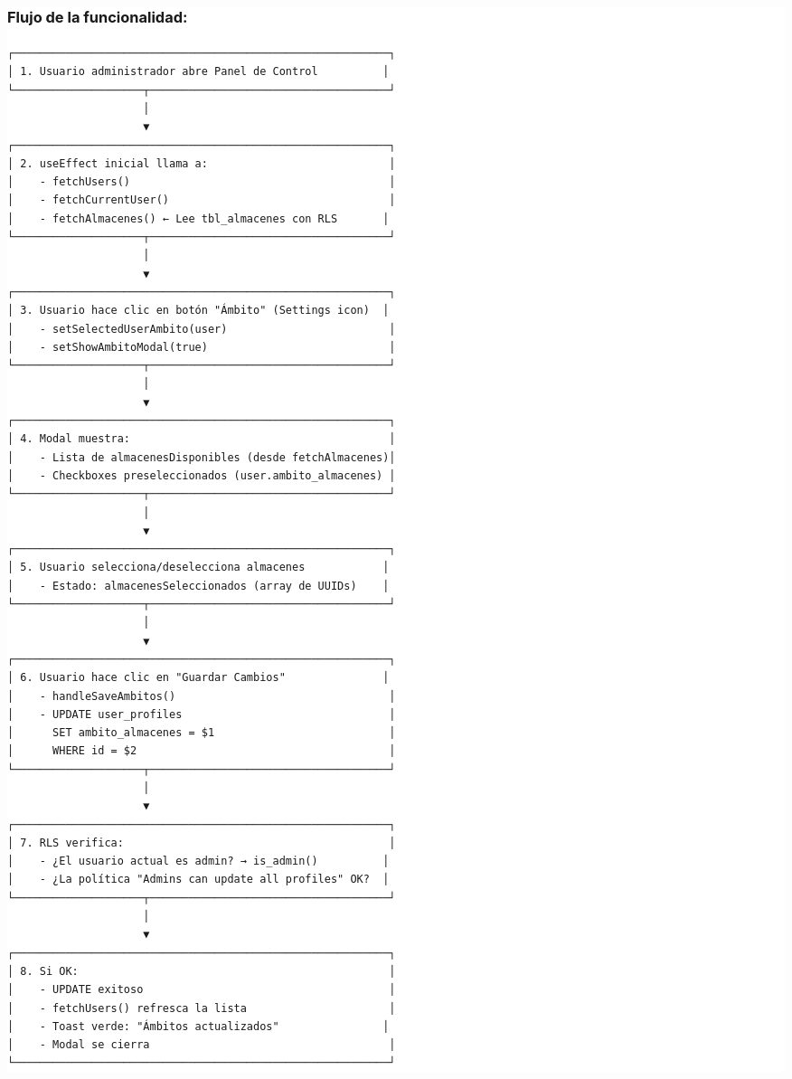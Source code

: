 ### Flujo de la funcionalidad:

```
┌──────────────────────────────────────────────────────────┐
│ 1. Usuario administrador abre Panel de Control          │
└────────────────────┬─────────────────────────────────────┘
                     │
                     ▼
┌──────────────────────────────────────────────────────────┐
│ 2. useEffect inicial llama a:                            │
│    - fetchUsers()                                        │
│    - fetchCurrentUser()                                  │
│    - fetchAlmacenes() ← Lee tbl_almacenes con RLS       │
└────────────────────┬─────────────────────────────────────┘
                     │
                     ▼
┌──────────────────────────────────────────────────────────┐
│ 3. Usuario hace clic en botón "Ámbito" (Settings icon)  │
│    - setSelectedUserAmbito(user)                         │
│    - setShowAmbitoModal(true)                            │
└────────────────────┬─────────────────────────────────────┘
                     │
                     ▼
┌──────────────────────────────────────────────────────────┐
│ 4. Modal muestra:                                        │
│    - Lista de almacenesDisponibles (desde fetchAlmacenes)│
│    - Checkboxes preseleccionados (user.ambito_almacenes) │
└────────────────────┬─────────────────────────────────────┘
                     │
                     ▼
┌──────────────────────────────────────────────────────────┐
│ 5. Usuario selecciona/deselecciona almacenes            │
│    - Estado: almacenesSeleccionados (array de UUIDs)    │
└────────────────────┬─────────────────────────────────────┘
                     │
                     ▼
┌──────────────────────────────────────────────────────────┐
│ 6. Usuario hace clic en "Guardar Cambios"               │
│    - handleSaveAmbitos()                                 │
│    - UPDATE user_profiles                                │
│      SET ambito_almacenes = $1                           │
│      WHERE id = $2                                       │
└────────────────────┬─────────────────────────────────────┘
                     │
                     ▼
┌──────────────────────────────────────────────────────────┐
│ 7. RLS verifica:                                         │
│    - ¿El usuario actual es admin? → is_admin()          │
│    - ¿La política "Admins can update all profiles" OK?  │
└────────────────────┬─────────────────────────────────────┘
                     │
                     ▼
┌──────────────────────────────────────────────────────────┐
│ 8. Si OK:                                                │
│    - UPDATE exitoso                                      │
│    - fetchUsers() refresca la lista                      │
│    - Toast verde: "Ámbitos actualizados"                │
│    - Modal se cierra                                     │
└──────────────────────────────────────────────────────────┘
```

